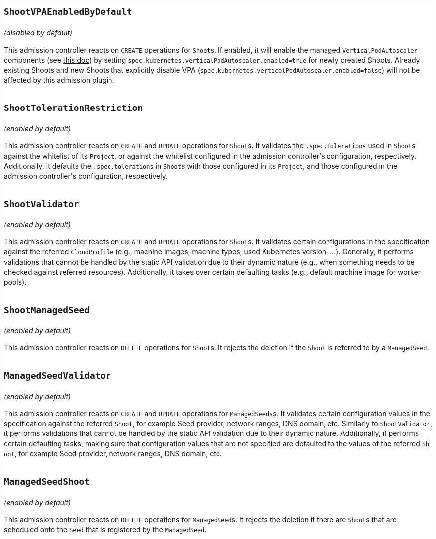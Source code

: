 ## `ShootVPAEnabledByDefault`

_(disabled by default)_

This admission controller reacts on `CREATE` operations for `Shoot`s.
If enabled, it will enable the managed `VerticalPodAutoscaler` components (see [this doc](../usage/shoot_autoscaling.md#vertical-pod-auto-scaling))
by setting `spec.kubernetes.verticalPodAutoscaler.enabled=true` for newly created Shoots.
Already existing Shoots and new Shoots that explicitly disable VPA (`spec.kubernetes.verticalPodAutoscaler.enabled=false`)
will not be affected by this admission plugin.

## `ShootTolerationRestriction`

_(enabled by default)_

This admission controller reacts on `CREATE` and `UPDATE` operations for `Shoot`s.
It validates the `.spec.tolerations` used in `Shoot`s against the whitelist of its `Project`, or against the whitelist configured in the admission controller's configuration, respectively.
Additionally, it defaults the `.spec.tolerations` in `Shoot`s with those configured in its `Project`, and those configured in the admission controller's configuration, respectively.

## `ShootValidator`

_(enabled by default)_

This admission controller reacts on `CREATE` and `UPDATE` operations for `Shoot`s.
It validates certain configurations in the specification against the referred `CloudProfile` (e.g., machine images, machine types, used Kubernetes version, ...).
Generally, it performs validations that cannot be handled by the static API validation due to their dynamic nature (e.g., when something needs to be checked against referred resources).
Additionally, it takes over certain defaulting tasks (e.g., default machine image for worker pools).

## `ShootManagedSeed`

_(enabled by default)_

This admission controller reacts on `DELETE` operations for `Shoot`s.
It rejects the deletion if the `Shoot` is referred to by a `ManagedSeed`.

## `ManagedSeedValidator`

_(enabled by default)_

This admission controller reacts on `CREATE` and `UPDATE` operations for `ManagedSeeds`s.
It validates certain configuration values in the specification against the referred `Shoot`, for example Seed provider, network ranges, DNS domain, etc.
Similarly to `ShootValidator`, it performs validations that cannot be handled by the static API validation due to their dynamic nature.
Additionally, it performs certain defaulting tasks, making sure that configuration values that are not specified are defaulted to the values of the referred `Shoot`, for example Seed provider, network ranges, DNS domain, etc.

## `ManagedSeedShoot`

_(enabled by default)_

This admission controller reacts on `DELETE` operations for `ManagedSeed`s.
It rejects the deletion if there are `Shoot`s that are scheduled onto the `Seed` that is registered by the `ManagedSeed`.
